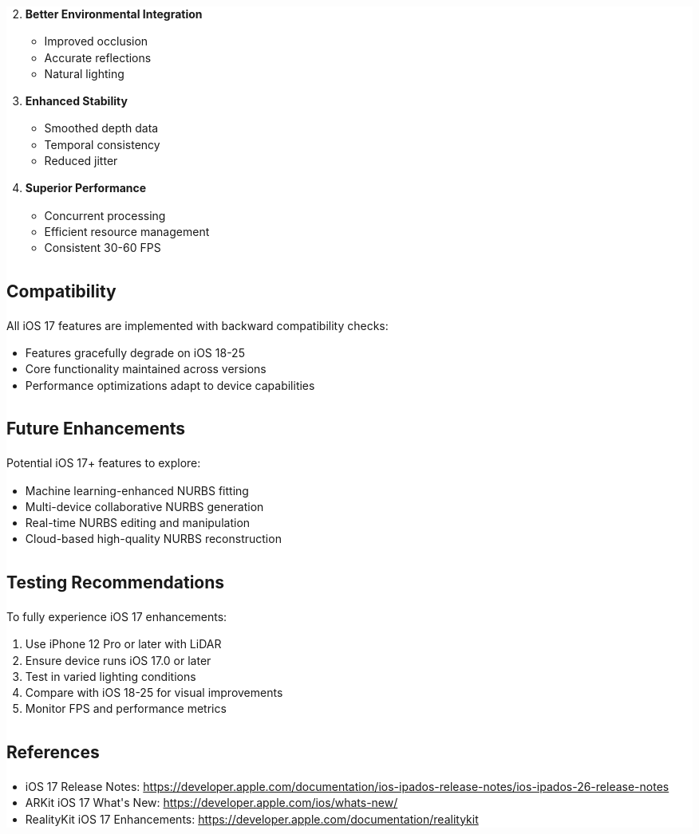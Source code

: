 2. **Better Environmental Integration**
   - Improved occlusion
   - Accurate reflections
   - Natural lighting

3. **Enhanced Stability**
   - Smoothed depth data
   - Temporal consistency
   - Reduced jitter

4. **Superior Performance**
   - Concurrent processing
   - Efficient resource management
   - Consistent 30-60 FPS

## Compatibility

All iOS 17 features are implemented with backward compatibility checks:
- Features gracefully degrade on iOS 18-25
- Core functionality maintained across versions
- Performance optimizations adapt to device capabilities

## Future Enhancements

Potential iOS 17+ features to explore:
- Machine learning-enhanced NURBS fitting
- Multi-device collaborative NURBS generation
- Real-time NURBS editing and manipulation
- Cloud-based high-quality NURBS reconstruction

## Testing Recommendations

To fully experience iOS 17 enhancements:
1. Use iPhone 12 Pro or later with LiDAR
2. Ensure device runs iOS 17.0 or later
3. Test in varied lighting conditions
4. Compare with iOS 18-25 for visual improvements
5. Monitor FPS and performance metrics

## References

- iOS 17 Release Notes: https://developer.apple.com/documentation/ios-ipados-release-notes/ios-ipados-26-release-notes
- ARKit iOS 17 What's New: https://developer.apple.com/ios/whats-new/
- RealityKit iOS 17 Enhancements: https://developer.apple.com/documentation/realitykit
